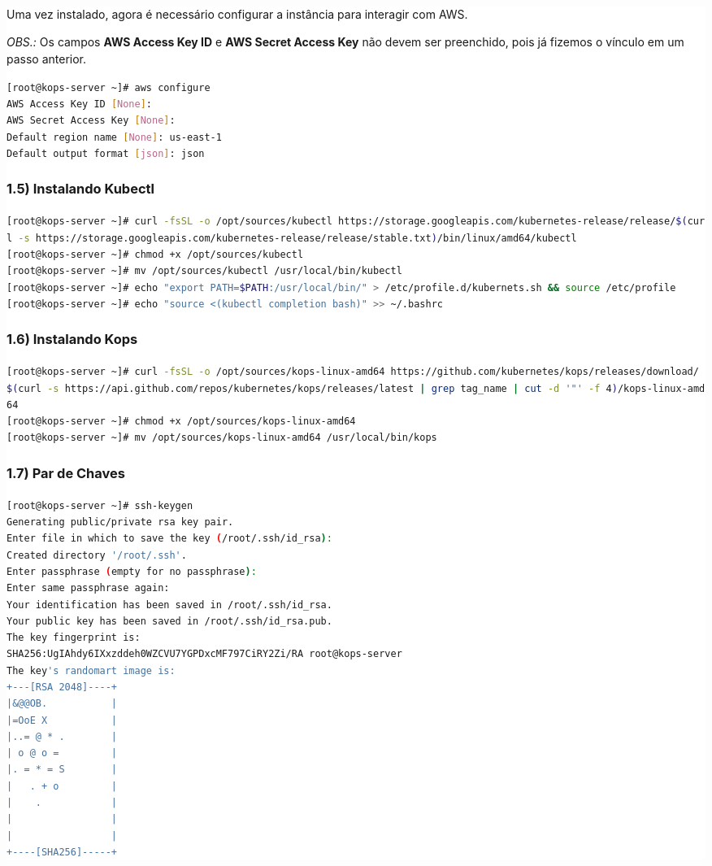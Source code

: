 Uma vez instalado, agora é necessário configurar a instância para interagir com AWS.

*OBS.:* Os campos **AWS Access Key ID** e **AWS Secret Access Key** não devem ser preenchido, pois já fizemos o vínculo em um passo anterior.

```bash
[root@kops-server ~]# aws configure
AWS Access Key ID [None]:
AWS Secret Access Key [None]:
Default region name [None]: us-east-1
Default output format [json]: json
```

### 1.5) Instalando Kubectl

```bash
[root@kops-server ~]# curl -fsSL -o /opt/sources/kubectl https://storage.googleapis.com/kubernetes-release/release/$(curl -s https://storage.googleapis.com/kubernetes-release/release/stable.txt)/bin/linux/amd64/kubectl
[root@kops-server ~]# chmod +x /opt/sources/kubectl
[root@kops-server ~]# mv /opt/sources/kubectl /usr/local/bin/kubectl
[root@kops-server ~]# echo "export PATH=$PATH:/usr/local/bin/" > /etc/profile.d/kubernets.sh && source /etc/profile
[root@kops-server ~]# echo "source <(kubectl completion bash)" >> ~/.bashrc
```

### 1.6) Instalando Kops

```bash
[root@kops-server ~]# curl -fsSL -o /opt/sources/kops-linux-amd64 https://github.com/kubernetes/kops/releases/download/$(curl -s https://api.github.com/repos/kubernetes/kops/releases/latest | grep tag_name | cut -d '"' -f 4)/kops-linux-amd64
[root@kops-server ~]# chmod +x /opt/sources/kops-linux-amd64
[root@kops-server ~]# mv /opt/sources/kops-linux-amd64 /usr/local/bin/kops
```
### 1.7) Par de Chaves

```bash
[root@kops-server ~]# ssh-keygen
Generating public/private rsa key pair.
Enter file in which to save the key (/root/.ssh/id_rsa):
Created directory '/root/.ssh'.
Enter passphrase (empty for no passphrase):
Enter same passphrase again:
Your identification has been saved in /root/.ssh/id_rsa.
Your public key has been saved in /root/.ssh/id_rsa.pub.
The key fingerprint is:
SHA256:UgIAhdy6IXxzddeh0WZCVU7YGPDxcMF797CiRY2Zi/RA root@kops-server
The key's randomart image is:
+---[RSA 2048]----+
|&@@OB.           |
|=OoE X           |
|..= @ * .        |
| o @ o =         |
|. = * = S        |
|   . + o         |
|    .            |
|                 |
|                 |
+----[SHA256]-----+
```
